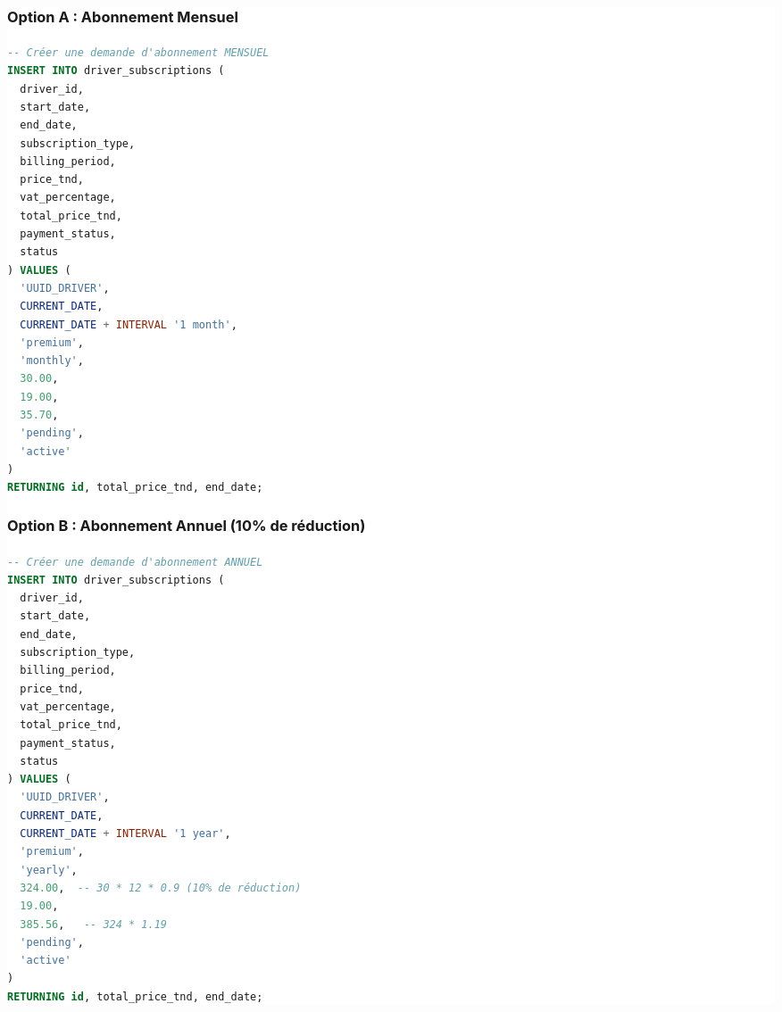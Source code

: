 ### Option A : Abonnement Mensuel

```sql
-- Créer une demande d'abonnement MENSUEL
INSERT INTO driver_subscriptions (
  driver_id,
  start_date,
  end_date,
  subscription_type,
  billing_period,
  price_tnd,
  vat_percentage,
  total_price_tnd,
  payment_status,
  status
) VALUES (
  'UUID_DRIVER',
  CURRENT_DATE,
  CURRENT_DATE + INTERVAL '1 month',
  'premium',
  'monthly',
  30.00,
  19.00,
  35.70,
  'pending',
  'active'
)
RETURNING id, total_price_tnd, end_date;
```

### Option B : Abonnement Annuel (10% de réduction)

```sql
-- Créer une demande d'abonnement ANNUEL
INSERT INTO driver_subscriptions (
  driver_id,
  start_date,
  end_date,
  subscription_type,
  billing_period,
  price_tnd,
  vat_percentage,
  total_price_tnd,
  payment_status,
  status
) VALUES (
  'UUID_DRIVER',
  CURRENT_DATE,
  CURRENT_DATE + INTERVAL '1 year',
  'premium',
  'yearly',
  324.00,  -- 30 * 12 * 0.9 (10% de réduction)
  19.00,
  385.56,   -- 324 * 1.19
  'pending',
  'active'
)
RETURNING id, total_price_tnd, end_date;
```
